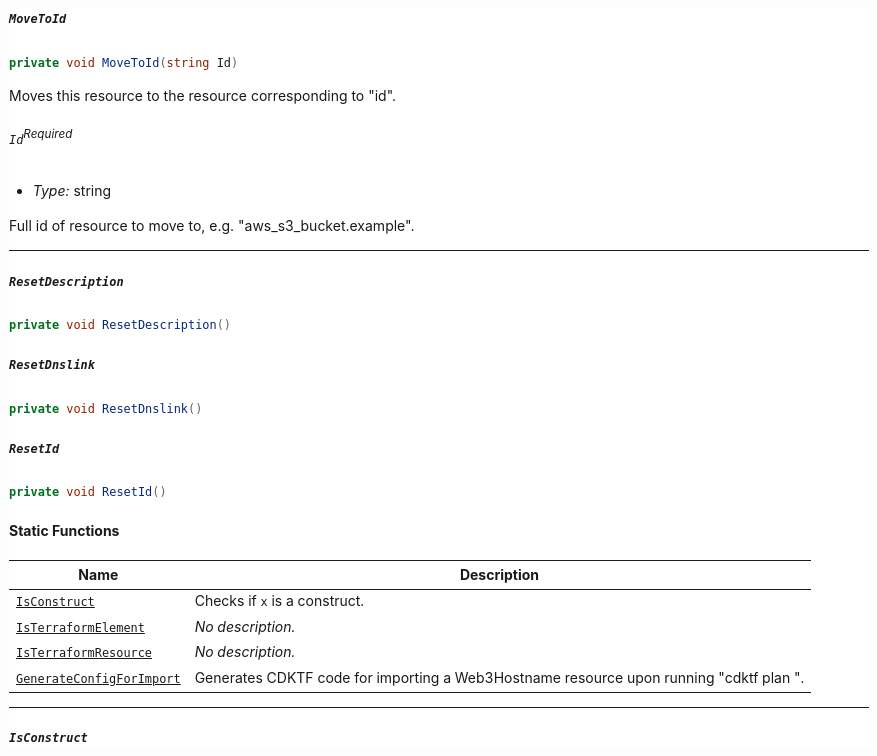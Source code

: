 
##### `MoveToId` <a name="MoveToId" id="@cdktf/provider-cloudflare.web3Hostname.Web3Hostname.moveToId"></a>

```csharp
private void MoveToId(string Id)
```

Moves this resource to the resource corresponding to "id".

###### `Id`<sup>Required</sup> <a name="Id" id="@cdktf/provider-cloudflare.web3Hostname.Web3Hostname.moveToId.parameter.id"></a>

- *Type:* string

Full id of resource to move to, e.g. "aws_s3_bucket.example".

---

##### `ResetDescription` <a name="ResetDescription" id="@cdktf/provider-cloudflare.web3Hostname.Web3Hostname.resetDescription"></a>

```csharp
private void ResetDescription()
```

##### `ResetDnslink` <a name="ResetDnslink" id="@cdktf/provider-cloudflare.web3Hostname.Web3Hostname.resetDnslink"></a>

```csharp
private void ResetDnslink()
```

##### `ResetId` <a name="ResetId" id="@cdktf/provider-cloudflare.web3Hostname.Web3Hostname.resetId"></a>

```csharp
private void ResetId()
```

#### Static Functions <a name="Static Functions" id="Static Functions"></a>

| **Name** | **Description** |
| --- | --- |
| <code><a href="#@cdktf/provider-cloudflare.web3Hostname.Web3Hostname.isConstruct">IsConstruct</a></code> | Checks if `x` is a construct. |
| <code><a href="#@cdktf/provider-cloudflare.web3Hostname.Web3Hostname.isTerraformElement">IsTerraformElement</a></code> | *No description.* |
| <code><a href="#@cdktf/provider-cloudflare.web3Hostname.Web3Hostname.isTerraformResource">IsTerraformResource</a></code> | *No description.* |
| <code><a href="#@cdktf/provider-cloudflare.web3Hostname.Web3Hostname.generateConfigForImport">GenerateConfigForImport</a></code> | Generates CDKTF code for importing a Web3Hostname resource upon running "cdktf plan <stack-name>". |

---

##### `IsConstruct` <a name="IsConstruct" id="@cdktf/provider-cloudflare.web3Hostname.Web3Hostname.isConstruct"></a>
